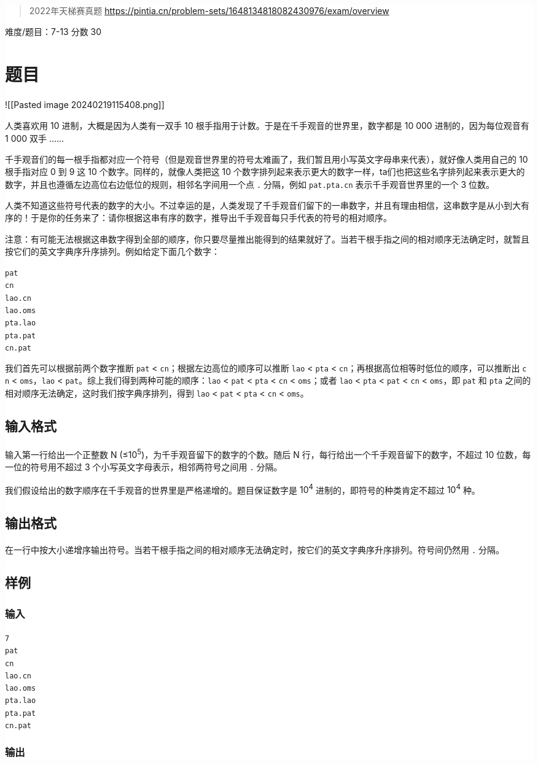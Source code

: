 > 2022年天梯赛真题
> https://pintia.cn/problem-sets/1648134818082430976/exam/overview

难度/题目：7-13 分数 30
# 题目

![[Pasted image 20240219115408.png]]

人类喜欢用 10 进制，大概是因为人类有一双手 10 根手指用于计数。于是在千手观音的世界里，数字都是 10 000 进制的，因为每位观音有 1 000 双手 ……

千手观音们的每一根手指都对应一个符号（但是观音世界里的符号太难画了，我们暂且用小写英文字母串来代表），就好像人类用自己的 10 根手指对应 0 到 9 这 10 个数字。同样的，就像人类把这 10 个数字排列起来表示更大的数字一样，ta们也把这些名字排列起来表示更大的数字，并且也遵循左边高位右边低位的规则，相邻名字间用一个点 `.` 分隔，例如 `pat.pta.cn` 表示千手观音世界里的一个 3 位数。

人类不知道这些符号代表的数字的大小。不过幸运的是，人类发现了千手观音们留下的一串数字，并且有理由相信，这串数字是从小到大有序的！于是你的任务来了：请你根据这串有序的数字，推导出千手观音每只手代表的符号的相对顺序。

注意：有可能无法根据这串数字得到全部的顺序，你只要尽量推出能得到的结果就好了。当若干根手指之间的相对顺序无法确定时，就暂且按它们的英文字典序升序排列。例如给定下面几个数字：

```
pat
cn
lao.cn
lao.oms
pta.lao
pta.pat
cn.pat
```

我们首先可以根据前两个数字推断 `pat` < `cn`；根据左边高位的顺序可以推断 `lao` < `pta` < `cn`；再根据高位相等时低位的顺序，可以推断出 `cn` < `oms`，`lao` < `pat`。综上我们得到两种可能的顺序：`lao` < `pat` < `pta` < `cn` < `oms`；或者 `lao` < `pta` < `pat` < `cn` < `oms`，即 `pat` 和 `pta` 之间的相对顺序无法确定，这时我们按字典序排列，得到 `lao` < `pat` < `pta` < `cn` < `oms`。
## 输入格式

输入第一行给出一个正整数 N (≤$10^5$)，为千手观音留下的数字的个数。随后 N 行，每行给出一个千手观音留下的数字，不超过 10 位数，每一位的符号用不超过 3 个小写英文字母表示，相邻两符号之间用 `.` 分隔。

我们假设给出的数字顺序在千手观音的世界里是严格递增的。题目保证数字是 $10^4$ 进制的，即符号的种类肯定不超过 $10^4$ 种。
## 输出格式

在一行中按大小递增序输出符号。当若干根手指之间的相对顺序无法确定时，按它们的英文字典序升序排列。符号间仍然用 `.` 分隔。
## 样例
### 输入

```
7
pat
cn
lao.cn
lao.oms
pta.lao
pta.pat
cn.pat

```
### 输出
